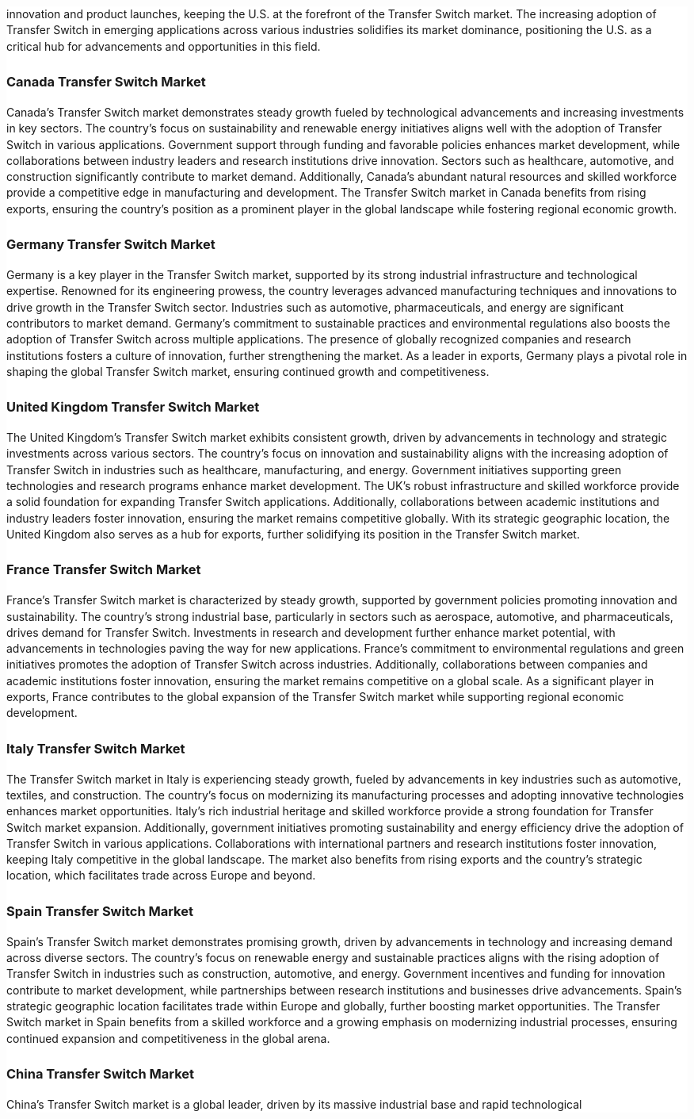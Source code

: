innovation and product launches, keeping the U.S. at the forefront of the Transfer Switch market. The increasing adoption of Transfer Switch in emerging applications across various industries solidifies its market dominance, positioning the U.S. as a critical hub for advancements and opportunities in this field.</p><h3>Canada Transfer Switch Market</h3><p>Canada&rsquo;s Transfer Switch market demonstrates steady growth fueled by technological advancements and increasing investments in key sectors. The country&rsquo;s focus on sustainability and renewable energy initiatives aligns well with the adoption of Transfer Switch in various applications. Government support through funding and favorable policies enhances market development, while collaborations between industry leaders and research institutions drive innovation. Sectors such as healthcare, automotive, and construction significantly contribute to market demand. Additionally, Canada&rsquo;s abundant natural resources and skilled workforce provide a competitive edge in manufacturing and development. The Transfer Switch market in Canada benefits from rising exports, ensuring the country&rsquo;s position as a prominent player in the global landscape while fostering regional economic growth.</p><h3>Germany Transfer Switch Market</h3><p>Germany is a key player in the Transfer Switch market, supported by its strong industrial infrastructure and technological expertise. Renowned for its engineering prowess, the country leverages advanced manufacturing techniques and innovations to drive growth in the Transfer Switch sector. Industries such as automotive, pharmaceuticals, and energy are significant contributors to market demand. Germany&rsquo;s commitment to sustainable practices and environmental regulations also boosts the adoption of Transfer Switch across multiple applications. The presence of globally recognized companies and research institutions fosters a culture of innovation, further strengthening the market. As a leader in exports, Germany plays a pivotal role in shaping the global Transfer Switch market, ensuring continued growth and competitiveness.</p><h3>United Kingdom Transfer Switch Market</h3><p>The United Kingdom&rsquo;s Transfer Switch market exhibits consistent growth, driven by advancements in technology and strategic investments across various sectors. The country&rsquo;s focus on innovation and sustainability aligns with the increasing adoption of Transfer Switch in industries such as healthcare, manufacturing, and energy. Government initiatives supporting green technologies and research programs enhance market development. The UK&rsquo;s robust infrastructure and skilled workforce provide a solid foundation for expanding Transfer Switch applications. Additionally, collaborations between academic institutions and industry leaders foster innovation, ensuring the market remains competitive globally. With its strategic geographic location, the United Kingdom also serves as a hub for exports, further solidifying its position in the Transfer Switch market.</p><h3>France Transfer Switch Market</h3><p>France&rsquo;s Transfer Switch market is characterized by steady growth, supported by government policies promoting innovation and sustainability. The country&rsquo;s strong industrial base, particularly in sectors such as aerospace, automotive, and pharmaceuticals, drives demand for Transfer Switch. Investments in research and development further enhance market potential, with advancements in technologies paving the way for new applications. France&rsquo;s commitment to environmental regulations and green initiatives promotes the adoption of Transfer Switch across industries. Additionally, collaborations between companies and academic institutions foster innovation, ensuring the market remains competitive on a global scale. As a significant player in exports, France contributes to the global expansion of the Transfer Switch market while supporting regional economic development.</p><h3>Italy Transfer Switch Market</h3><p>The Transfer Switch market in Italy is experiencing steady growth, fueled by advancements in key industries such as automotive, textiles, and construction. The country&rsquo;s focus on modernizing its manufacturing processes and adopting innovative technologies enhances market opportunities. Italy&rsquo;s rich industrial heritage and skilled workforce provide a strong foundation for Transfer Switch market expansion. Additionally, government initiatives promoting sustainability and energy efficiency drive the adoption of Transfer Switch in various applications. Collaborations with international partners and research institutions foster innovation, keeping Italy competitive in the global landscape. The market also benefits from rising exports and the country&rsquo;s strategic location, which facilitates trade across Europe and beyond.</p><h3>Spain Transfer Switch Market</h3><p>Spain&rsquo;s Transfer Switch market demonstrates promising growth, driven by advancements in technology and increasing demand across diverse sectors. The country&rsquo;s focus on renewable energy and sustainable practices aligns with the rising adoption of Transfer Switch in industries such as construction, automotive, and energy. Government incentives and funding for innovation contribute to market development, while partnerships between research institutions and businesses drive advancements. Spain&rsquo;s strategic geographic location facilitates trade within Europe and globally, further boosting market opportunities. The Transfer Switch market in Spain benefits from a skilled workforce and a growing emphasis on modernizing industrial processes, ensuring continued expansion and competitiveness in the global arena.</p><h3>China Transfer Switch Market</h3><p>China&rsquo;s Transfer Switch market is a global leader, driven by its massive industrial base and rapid technological